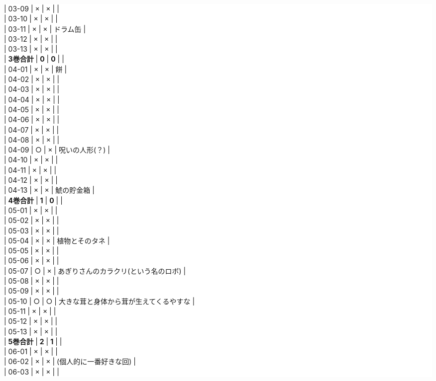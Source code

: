 | 03-09 | × | × | |  
| 03-10 | × | × | |  
| 03-11 | × | × | ドラム缶 |  
| 03-12 | × | × | |  
| 03-13 | × | × | |  
| **3巻合計** | **0** | **0** | |  
| 04-01 | × | × | 餅 |  
| 04-02 | × | × | |  
| 04-03 | × | × | |  
| 04-04 | × | × | |  
| 04-05 | × | × | |  
| 04-06 | × | × | |  
| 04-07 | × | × | |  
| 04-08 | × | × | |  
| 04-09 | ○ | × | 呪いの人形(？) |  
| 04-10 | × | × | |  
| 04-11 | × | × | |  
| 04-12 | × | × | |  
| 04-13 | × | × | 鯱の貯金箱 |  
| **4巻合計** | **1** | **0** | |  
| 05-01 | × | × | |  
| 05-02 | × | × | |  
| 05-03 | × | × | |  
| 05-04 | × | × | 植物とそのタネ |  
| 05-05 | × | × | |  
| 05-06 | × | × | |  
| 05-07 | ○ | × | あぎりさんのカラクリ(という名のロボ) |  
| 05-08 | × | × | |  
| 05-09 | × | × | |  
| 05-10 | ○ | ○ | 大きな茸と身体から茸が生えてくるやすな |  
| 05-11 | × | × | |  
| 05-12 | × | × | |  
| 05-13 | × | × | |  
| **5巻合計** | **2** | **1** | |  
| 06-01 | × | × | |  
| 06-02 | × | × | (個人的に一番好きな回) |  
| 06-03 | × | × | |  
